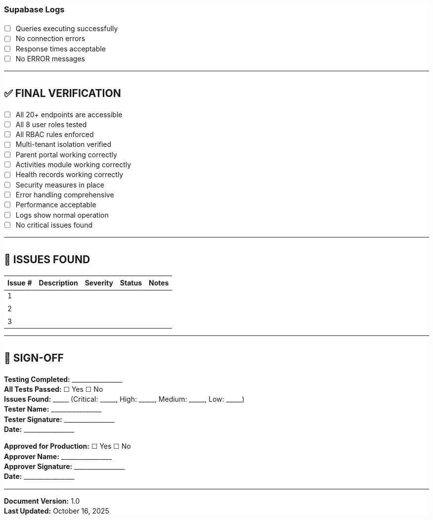 ### Supabase Logs
- [ ] Queries executing successfully
- [ ] No connection errors
- [ ] Response times acceptable
- [ ] No ERROR messages

---

## ✅ FINAL VERIFICATION

- [ ] All 20+ endpoints are accessible
- [ ] All 8 user roles tested
- [ ] All RBAC rules enforced
- [ ] Multi-tenant isolation verified
- [ ] Parent portal working correctly
- [ ] Activities module working correctly
- [ ] Health records working correctly
- [ ] Security measures in place
- [ ] Error handling comprehensive
- [ ] Performance acceptable
- [ ] Logs show normal operation
- [ ] No critical issues found

---

## 📝 ISSUES FOUND

| Issue # | Description | Severity | Status | Notes |
|---------|-------------|----------|--------|-------|
| 1 | | | | |
| 2 | | | | |
| 3 | | | | |

---

## 🎉 SIGN-OFF

**Testing Completed:** ________________  
**All Tests Passed:** ☐ Yes ☐ No  
**Issues Found:** _____ (Critical: _____, High: _____, Medium: _____, Low: _____)  
**Tester Name:** ________________  
**Tester Signature:** ________________  
**Date:** ________________

**Approved for Production:** ☐ Yes ☐ No  
**Approver Name:** ________________  
**Approver Signature:** ________________  
**Date:** ________________

---

**Document Version:** 1.0  
**Last Updated:** October 16, 2025

